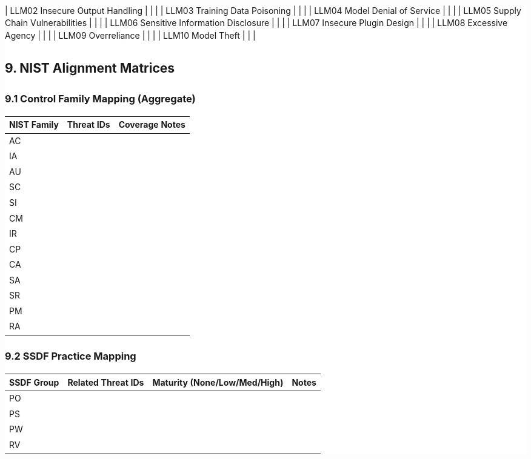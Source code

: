 | LLM02 Insecure Output Handling |  |  |
| LLM03 Training Data Poisoning |  |  |
| LLM04 Model Denial of Service |  |  |
| LLM05 Supply Chain Vulnerabilities |  |  |
| LLM06 Sensitive Information Disclosure |  |  |
| LLM07 Insecure Plugin Design |  |  |
| LLM08 Excessive Agency |  |  |
| LLM09 Overreliance |  |  |
| LLM10 Model Theft |  |  |

## 9. NIST Alignment Matrices
### 9.1 Control Family Mapping (Aggregate)
| NIST Family | Threat IDs | Coverage Notes |
|-------------|-----------|----------------|
| AC |  |  |
| IA |  |  |
| AU |  |  |
| SC |  |  |
| SI |  |  |
| CM |  |  |
| IR |  |  |
| CP |  |  |
| CA |  |  |
| SA |  |  |
| SR |  |  |
| PM |  |  |
| RA |  |  |

### 9.2 SSDF Practice Mapping
| SSDF Group | Related Threat IDs | Maturity (None/Low/Med/High) | Notes |
|------------|--------------------|------------------------------|-------|
| PO |  |  |  |
| PS |  |  |  |
| PW |  |  |  |
| RV |  |  |  |
